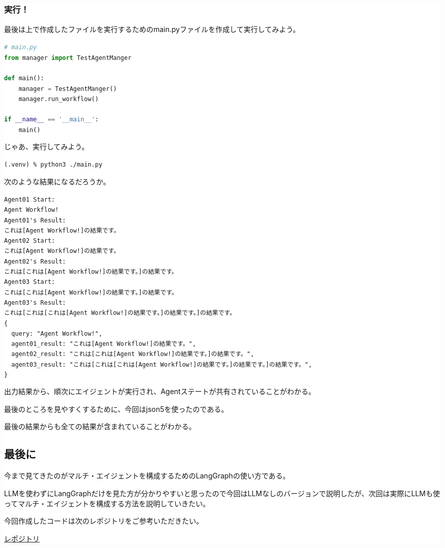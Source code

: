 ```python
```

### 実行！

最後は上で作成したファイルを実行するためのmain.pyファイルを作成して実行してみよう。

```python
# main.py
from manager import TestAgentManger

def main():
    manager = TestAgentManger()
    manager.run_workflow()

if __name__ == '__main__':
    main()
```

じゃあ、実行してみよう。

```shell
(.venv) % python3 ./main.py
```

次のような結果になるだろうか。

```text
Agent01 Start:
Agent Workflow!
Agent01's Result:
これは[Agent Workflow!]の結果です。
Agent02 Start:
これは[Agent Workflow!]の結果です。
Agent02's Result:
これは[これは[Agent Workflow!]の結果です。]の結果です。
Agent03 Start:
これは[これは[Agent Workflow!]の結果です。]の結果です。
Agent03's Result:
これは[これは[これは[Agent Workflow!]の結果です。]の結果です。]の結果です。
{
  query: "Agent Workflow!",
  agent01_result: "これは[Agent Workflow!]の結果です。",
  agent02_result: "これは[これは[Agent Workflow!]の結果です。]の結果です。",
  agent03_result: "これは[これは[これは[Agent Workflow!]の結果です。]の結果です。]の結果です。",
}
```

出力結果から、順次にエイジェントが実行され、Agentステートが共有されていることがわかる。

最後のところを見やすくするために、今回はjson5を使ったのである。

最後の結果からも全ての結果が含まれていることがわかる。

## 最後に

今まで見てきたのがマルチ・エイジェントを構成するためのLangGraphの使い方である。

LLMを使わずにLangGraphだけを見た方が分かりやすいと思ったので今回はLLMなしのバージョンで説明したが、次回は実際にLLMも使ってマルチ・エイジェントを構成する方法を説明していきたい。

今回作成したコードは次のレポジトリをご参考いただきたい。

[レポジトリ](https://github.com/papanoyang/langgraph_no_llm_ex)
